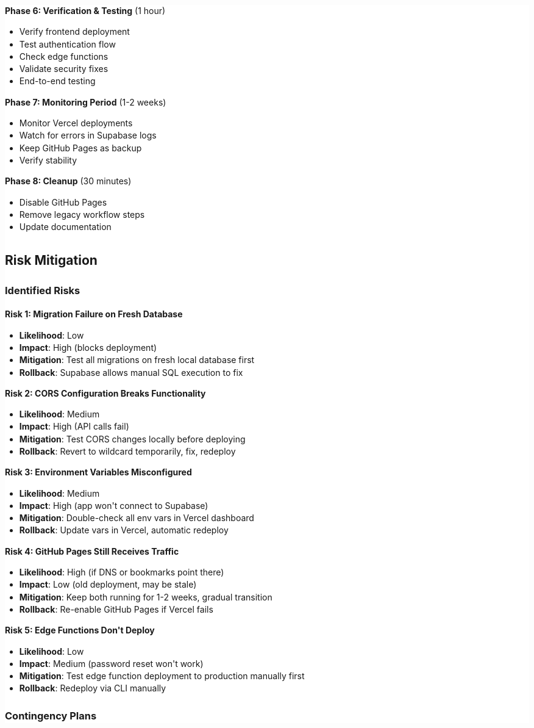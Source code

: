 **Phase 6: Verification & Testing** (1 hour)
- Verify frontend deployment
- Test authentication flow
- Check edge functions
- Validate security fixes
- End-to-end testing

**Phase 7: Monitoring Period** (1-2 weeks)
- Monitor Vercel deployments
- Watch for errors in Supabase logs
- Keep GitHub Pages as backup
- Verify stability

**Phase 8: Cleanup** (30 minutes)
- Disable GitHub Pages
- Remove legacy workflow steps
- Update documentation

## Risk Mitigation

### Identified Risks

**Risk 1: Migration Failure on Fresh Database**
- **Likelihood**: Low
- **Impact**: High (blocks deployment)
- **Mitigation**: Test all migrations on fresh local database first
- **Rollback**: Supabase allows manual SQL execution to fix

**Risk 2: CORS Configuration Breaks Functionality**
- **Likelihood**: Medium
- **Impact**: High (API calls fail)
- **Mitigation**: Test CORS changes locally before deploying
- **Rollback**: Revert to wildcard temporarily, fix, redeploy

**Risk 3: Environment Variables Misconfigured**
- **Likelihood**: Medium
- **Impact**: High (app won't connect to Supabase)
- **Mitigation**: Double-check all env vars in Vercel dashboard
- **Rollback**: Update vars in Vercel, automatic redeploy

**Risk 4: GitHub Pages Still Receives Traffic**
- **Likelihood**: High (if DNS or bookmarks point there)
- **Impact**: Low (old deployment, may be stale)
- **Mitigation**: Keep both running for 1-2 weeks, gradual transition
- **Rollback**: Re-enable GitHub Pages if Vercel fails

**Risk 5: Edge Functions Don't Deploy**
- **Likelihood**: Low
- **Impact**: Medium (password reset won't work)
- **Mitigation**: Test edge function deployment to production manually first
- **Rollback**: Redeploy via CLI manually

### Contingency Plans

